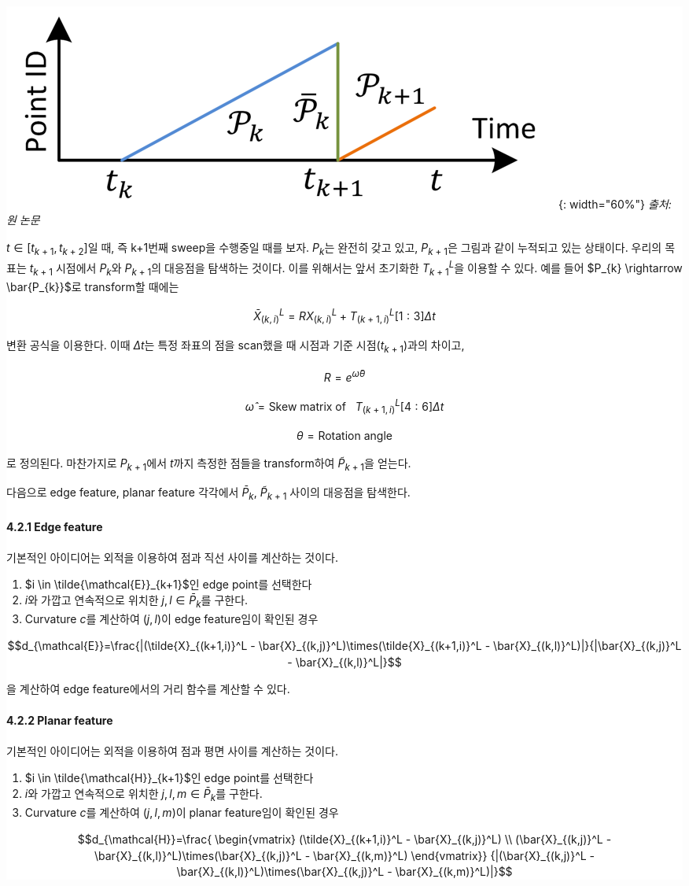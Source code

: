 ![time_diagram](/assets/img/LOAM_review/time_diagram.png){: width="60%"}
_출처: 원 논문_

$t \in [t_{k+1}, t_{k+2}]$일 때, 즉 k+1번째 sweep을 수행중일 때를 보자. $P_{k}$는 완전히 갖고 있고, $P_{k+1}$은 그림과 같이 누적되고 있는 상태이다. 우리의 목표는 $t_{k+1}$ 시점에서 $P_{k}$와 $P_{k+1}$의 대응점을 탐색하는 것이다. 이를 위해서는 앞서 초기화한 $T_{k+1}^L$을 이용할 수 있다. 예를 들어 $P_{k} \rightarrow \bar{P_{k}}$로 transform할 때에는 

$$ \bar{ X}_{(k,i)}^L = R X_{(k,i)}^L + T_{(k+1,i)}^L [1:3] \Delta t  $$

변환 공식을 이용한다. 이때 $\Delta t$는 특정 좌표의 점을 scan했을 때 시점과 기준 시점($t_{k+1}$)과의 차이고,

$$R = e^{\hat{\omega} \theta}$$

$$\hat{\omega}= \textrm{Skew matrix of } \:\:  T_{(k+1,i)}^L [4:6] \Delta t$$

$$\theta = \textrm{Rotation angle}$$

로 정의된다. 마찬가지로 $P_{k+1}$에서 $t$까지 측정한 점들을 transform하여 $\tilde{P}_{k+1}$을 얻는다.

다음으로 edge feature, planar feature 각각에서 $\bar{P} _ {k}$, $\tilde{P} _ {k+1}$ 사이의 대응점을 탐색한다. 

#### 4.2.1 Edge feature

기본적인 아이디어는 외적을 이용하여 점과 직선 사이를 계산하는 것이다.

1. $i \in \tilde{\mathcal{E}}_{k+1}$인 edge point를 선택한다
2. $i$와 가깝고 연속적으로 위치한 $j, l \in \bar{P}_{k}$를 구한다.
3. Curvature $c$를 계산하여 $(j, l)$이 edge feature임이 확인된 경우

$$d_{\mathcal{E}}=\frac{|(\tilde{X}_{(k+1,i)}^L - \bar{X}_{(k,j)}^L)\times(\tilde{X}_{(k+1,i)}^L - \bar{X}_{(k,l)}^L)|}{|\bar{X}_{(k,j)}^L - \bar{X}_{(k,l)}^L|}$$

을 계산하여 edge feature에서의 거리 함수를 계산할 수 있다.

#### 4.2.2 Planar feature

기본적인 아이디어는 외적을 이용하여 점과 평면 사이를 계산하는 것이다.

1. $i \in \tilde{\mathcal{H}}_{k+1}$인 edge point를 선택한다
2. $i$와 가깝고 연속적으로 위치한 $j, l, m \in \bar{P}_{k}$를 구한다.
3. Curvature $c$를 계산하여 $(j, l, m)$이 planar feature임이 확인된 경우

$$d_{\mathcal{H}}=\frac{ \begin{vmatrix}
(\tilde{X}_{(k+1,i)}^L - \bar{X}_{(k,j)}^L) \\
(\bar{X}_{(k,j)}^L - \bar{X}_{(k,l)}^L)\times(\bar{X}_{(k,j)}^L - \bar{X}_{(k,m)}^L)
\end{vmatrix}}
{|(\bar{X}_{(k,j)}^L - \bar{X}_{(k,l)}^L)\times(\bar{X}_{(k,j)}^L - \bar{X}_{(k,m)}^L)|}$$
